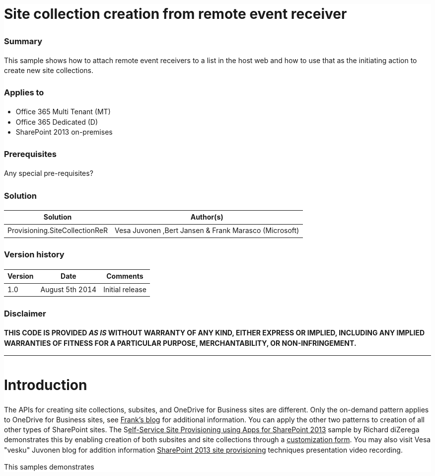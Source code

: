 # Site collection creation from remote event receiver #

### Summary ###
This sample shows how to attach remote event receivers to a list in the host web and how to use that as the initiating action to create new site collections. 

### Applies to ###
-  Office 365 Multi Tenant (MT)
-  Office 365 Dedicated (D)
-  SharePoint 2013 on-premises


### Prerequisites ###
Any special pre-requisites?

### Solution ###
Solution | Author(s)
---------|----------
Provisioning.SiteCollectionReR | Vesa Juvonen ,Bert Jansen & Frank Marasco (Microsoft) 

### Version history ###
Version  | Date | Comments
---------| -----| --------
1.0  | August 5th 2014 | Initial release

### Disclaimer ###
**THIS CODE IS PROVIDED *AS IS* WITHOUT WARRANTY OF ANY KIND, EITHER EXPRESS OR IMPLIED, INCLUDING ANY IMPLIED WARRANTIES OF FITNESS FOR A PARTICULAR PURPOSE, MERCHANTABILITY, OR NON-INFRINGEMENT.**


----------

# Introduction #
The APIs for creating site collections, subsites, and OneDrive for Business sites are different. Only the on-demand pattern applies to OneDrive for Business sites, see [Frank’s blog](http://blogs.msdn.com/b/frank_marasco/archive/2014/03/25/so-you-want-to-programmatically-provision-personal-sites-one-drive-for-business-in-office-365.aspx) for additional information. You can apply the other two patterns to creation of all other types of SharePoint sites. The S[elf-Service Site Provisioning using Apps for SharePoint 2013](http://blogs.msdn.com/b/richard_dizeregas_blog/archive/2013/04/04/self-service-site-provisioning-using-apps-for-sharepoint-2013.aspx) sample by Richard diZerega demonstrates this by enabling creation of both subsites and site collections through a [customization form](http://blogs.msdn.com/b/richard_dizeregas_blog/archive/2013/04/04/self-service-site-provisioning-using-apps-for-sharepoint-2013.aspx). You may also visit Vesa "vesku" Juvonen blog for addition information [SharePoint 2013 site provisioning](http://blogs.msdn.com/b/vesku/archive/2014/03/02/sharepoint-online-solution-pack-for-branding-and-provisioning-released.aspx) techniques presentation video recording.

This samples demonstrates
